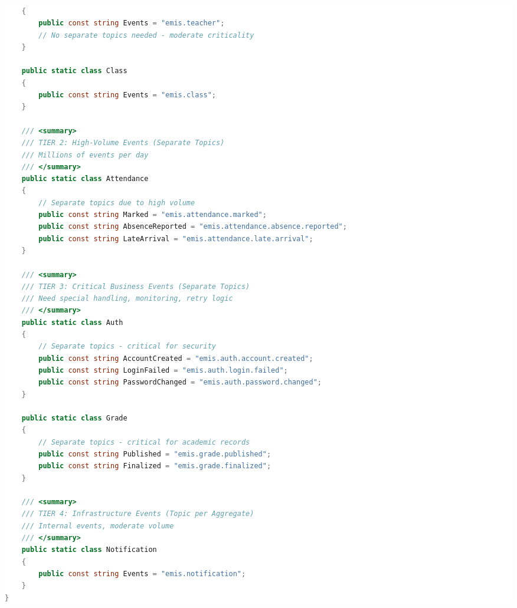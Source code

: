 ```csharp
    {
        public const string Events = "emis.teacher";
        // No separate topics needed - moderate criticality
    }
    
    public static class Class
    {
        public const string Events = "emis.class";
    }
    
    /// <summary>
    /// TIER 2: High-Volume Events (Separate Topics)
    /// Millions of events per day
    /// </summary>
    public static class Attendance
    {
        // Separate topics due to high volume
        public const string Marked = "emis.attendance.marked";
        public const string AbsenceReported = "emis.attendance.absence.reported";
        public const string LateArrival = "emis.attendance.late.arrival";
    }
    
    /// <summary>
    /// TIER 3: Critical Business Events (Separate Topics)
    /// Need special handling, monitoring, retry logic
    /// </summary>
    public static class Auth
    {
        // Separate topics - critical for security
        public const string AccountCreated = "emis.auth.account.created";
        public const string LoginFailed = "emis.auth.login.failed";
        public const string PasswordChanged = "emis.auth.password.changed";
    }
    
    public static class Grade
    {
        // Separate topics - critical for academic records
        public const string Published = "emis.grade.published";
        public const string Finalized = "emis.grade.finalized";
    }
    
    /// <summary>
    /// TIER 4: Infrastructure Events (Topic per Aggregate)
    /// Internal events, moderate volume
    /// </summary>
    public static class Notification
    {
        public const string Events = "emis.notification";
    }
}
```
